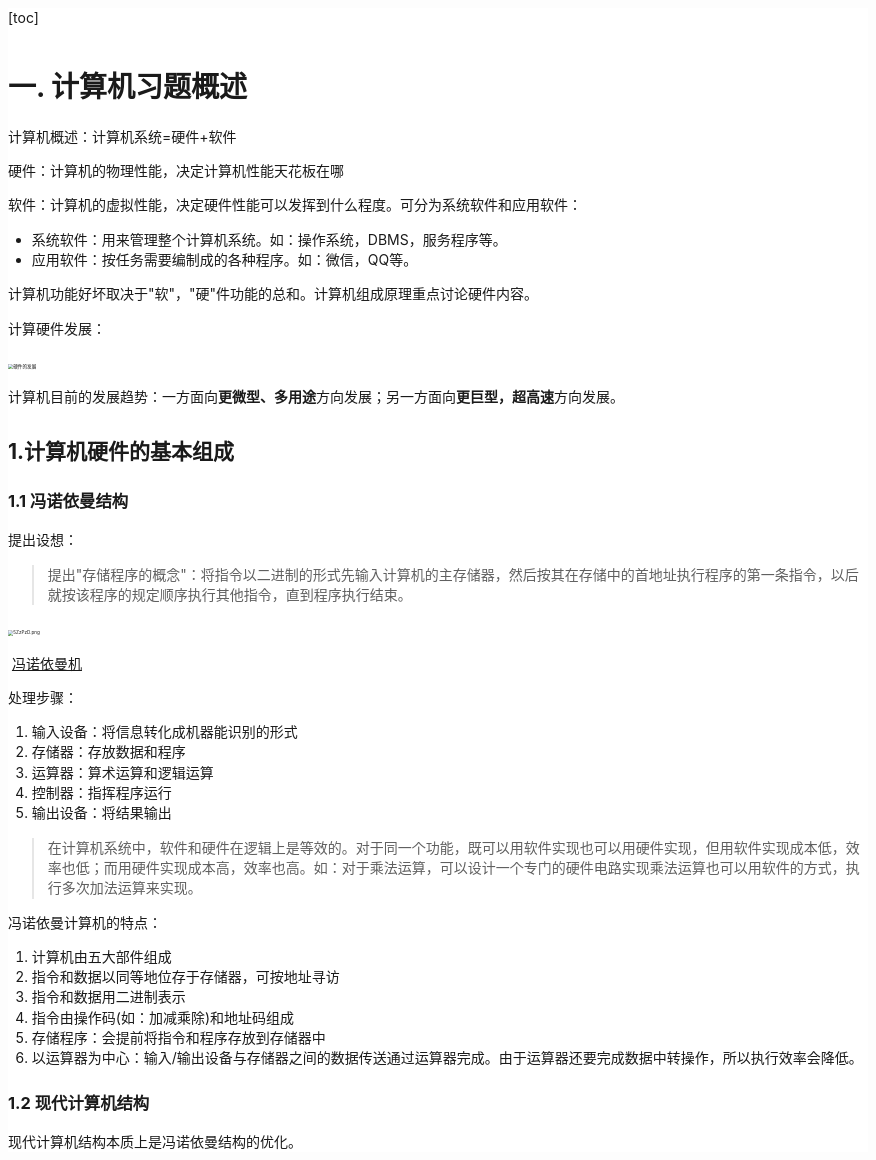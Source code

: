 [toc]

# 一. 计算机习题概述

计算机概述：计算机系统$=$硬件$+$软件

硬件：计算机的物理性能，决定计算机性能天花板在哪

软件：计算机的虚拟性能，决定硬件性能可以发挥到什么程度。可分为系统软件和应用软件：

- 系统软件：用来管理整个计算机系统。如：操作系统，DBMS，服务程序等。
- 应用软件：按任务需要编制成的各种程序。如：微信，QQ等。

计算机功能好坏取决于"软"，"硬"件功能的总和。计算机组成原理重点讨论硬件内容。

计算硬件发展：

<img src="https://image.sybblogs.fun/img-common/202401051553358.png" alt="硬件的发展" style="zoom:33%;" />

计算机目前的发展趋势：一方面向**更微型、多用途**方向发展；另一方面向**更巨型，超高速**方向发展。

## 1.计算机硬件的基本组成

### 1.1 冯诺依曼结构

提出设想：

> 提出"存储程序的概念"：将指令以二进制的形式先输入计算机的主存储器，然后按其在存储中的首地址执行程序的第一条指令，以后就按该程序的规定顺序执行其他指令，直到程序执行结束。

<img src="https://z3.ax1x.com/2021/10/11/5ZzPzD.png" alt="5ZzPzD.png" style="zoom:33%;" />

​																						 [冯诺依曼机](https://z3.ax1x.com/2021/10/11/5ZzPzD.png)

处理步骤：

1. 输入设备：将信息转化成机器能识别的形式
2. 存储器：存放数据和程序
3. 运算器：算术运算和逻辑运算
4. 控制器：指挥程序运行 
5. 输出设备：将结果输出

> 在计算机系统中，软件和硬件在逻辑上是等效的。对于同一个功能，既可以用软件实现也可以用硬件实现，但用软件实现成本低，效率也低；而用硬件实现成本高，效率也高。如：对于乘法运算，可以设计一个专门的硬件电路实现乘法运算也可以用软件的方式，执行多次加法运算来实现。

冯诺依曼计算机的特点：

1. 计算机由五大部件组成
2. 指令和数据以同等地位存于存储器，可按地址寻访
3. 指令和数据用二进制表示
4. 指令由操作码(如：加减乘除)和地址码组成
5. 存储程序：会提前将指令和程序存放到存储器中
6. 以运算器为中心：输入$/$输出设备与存储器之间的数据传送通过运算器完成。由于运算器还要完成数据中转操作，所以执行效率会降低。

### 1.2 现代计算机结构

现代计算机结构本质上是冯诺依曼结构的优化。
